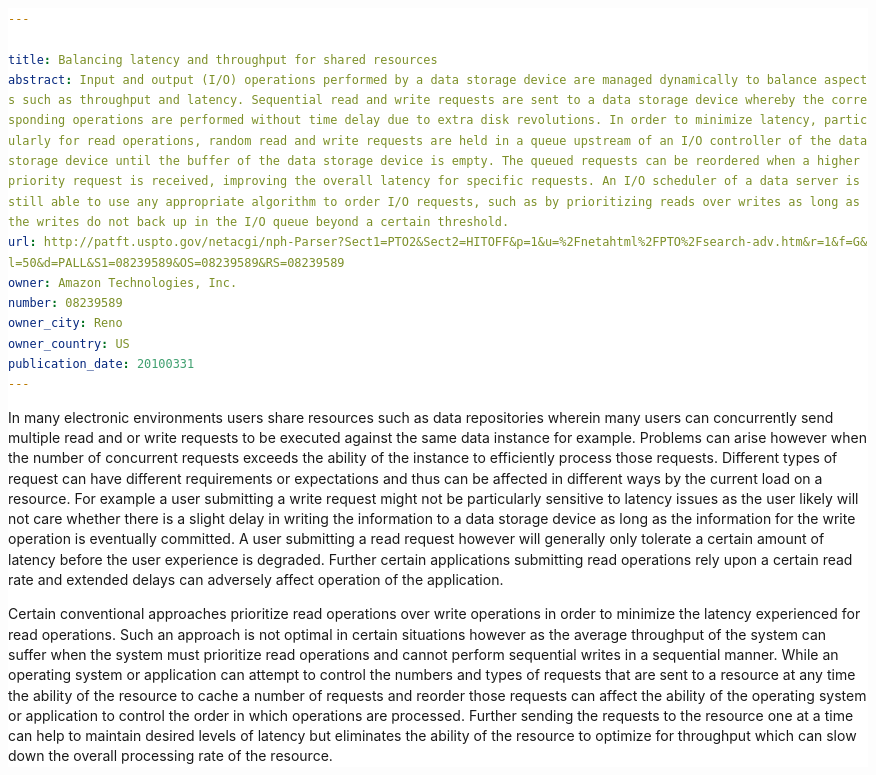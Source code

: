 ```yaml
---

title: Balancing latency and throughput for shared resources
abstract: Input and output (I/O) operations performed by a data storage device are managed dynamically to balance aspects such as throughput and latency. Sequential read and write requests are sent to a data storage device whereby the corresponding operations are performed without time delay due to extra disk revolutions. In order to minimize latency, particularly for read operations, random read and write requests are held in a queue upstream of an I/O controller of the data storage device until the buffer of the data storage device is empty. The queued requests can be reordered when a higher priority request is received, improving the overall latency for specific requests. An I/O scheduler of a data server is still able to use any appropriate algorithm to order I/O requests, such as by prioritizing reads over writes as long as the writes do not back up in the I/O queue beyond a certain threshold.
url: http://patft.uspto.gov/netacgi/nph-Parser?Sect1=PTO2&Sect2=HITOFF&p=1&u=%2Fnetahtml%2FPTO%2Fsearch-adv.htm&r=1&f=G&l=50&d=PALL&S1=08239589&OS=08239589&RS=08239589
owner: Amazon Technologies, Inc.
number: 08239589
owner_city: Reno
owner_country: US
publication_date: 20100331
---
```

In many electronic environments users share resources such as data repositories wherein many users can concurrently send multiple read and or write requests to be executed against the same data instance for example. Problems can arise however when the number of concurrent requests exceeds the ability of the instance to efficiently process those requests. Different types of request can have different requirements or expectations and thus can be affected in different ways by the current load on a resource. For example a user submitting a write request might not be particularly sensitive to latency issues as the user likely will not care whether there is a slight delay in writing the information to a data storage device as long as the information for the write operation is eventually committed. A user submitting a read request however will generally only tolerate a certain amount of latency before the user experience is degraded. Further certain applications submitting read operations rely upon a certain read rate and extended delays can adversely affect operation of the application.

Certain conventional approaches prioritize read operations over write operations in order to minimize the latency experienced for read operations. Such an approach is not optimal in certain situations however as the average throughput of the system can suffer when the system must prioritize read operations and cannot perform sequential writes in a sequential manner. While an operating system or application can attempt to control the numbers and types of requests that are sent to a resource at any time the ability of the resource to cache a number of requests and reorder those requests can affect the ability of the operating system or application to control the order in which operations are processed. Further sending the requests to the resource one at a time can help to maintain desired levels of latency but eliminates the ability of the resource to optimize for throughput which can slow down the overall processing rate of the resource.
